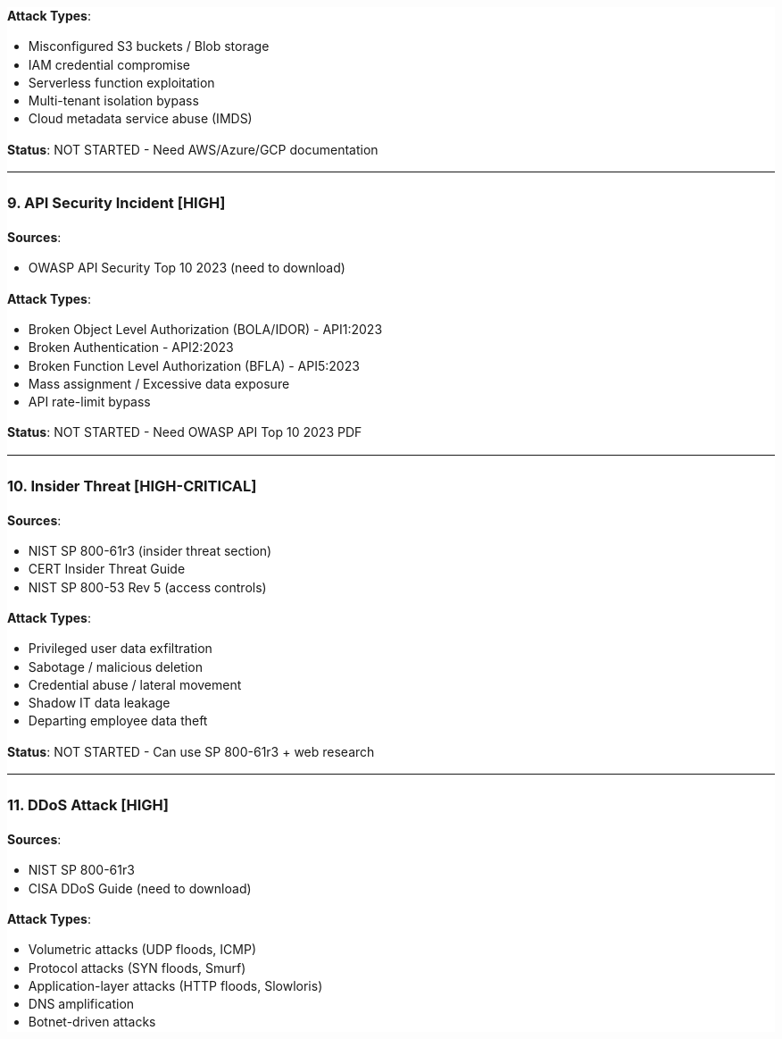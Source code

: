 **Attack Types**:
- Misconfigured S3 buckets / Blob storage
- IAM credential compromise
- Serverless function exploitation
- Multi-tenant isolation bypass
- Cloud metadata service abuse (IMDS)

**Status**: NOT STARTED - Need AWS/Azure/GCP documentation

---

### 9. API Security Incident [HIGH]
**Sources**:
- OWASP API Security Top 10 2023 (need to download)

**Attack Types**:
- Broken Object Level Authorization (BOLA/IDOR) - API1:2023
- Broken Authentication - API2:2023
- Broken Function Level Authorization (BFLA) - API5:2023
- Mass assignment / Excessive data exposure
- API rate-limit bypass

**Status**: NOT STARTED - Need OWASP API Top 10 2023 PDF

---

### 10. Insider Threat [HIGH-CRITICAL]
**Sources**:
- NIST SP 800-61r3 (insider threat section)
- CERT Insider Threat Guide
- NIST SP 800-53 Rev 5 (access controls)

**Attack Types**:
- Privileged user data exfiltration
- Sabotage / malicious deletion
- Credential abuse / lateral movement
- Shadow IT data leakage
- Departing employee data theft

**Status**: NOT STARTED - Can use SP 800-61r3 + web research

---

### 11. DDoS Attack [HIGH]
**Sources**:
- NIST SP 800-61r3
- CISA DDoS Guide (need to download)

**Attack Types**:
- Volumetric attacks (UDP floods, ICMP)
- Protocol attacks (SYN floods, Smurf)
- Application-layer attacks (HTTP floods, Slowloris)
- DNS amplification
- Botnet-driven attacks
